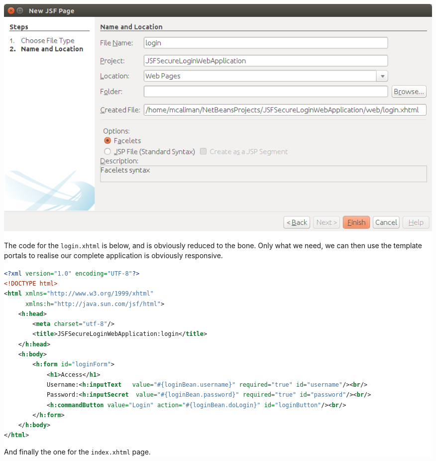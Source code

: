 ![](/images/post/JSF22SecureLoginWebapp/JSF22SecureLoginWebappScreenshot10.png "JSF22SecureLoginWebappScreenshot10")

The code for the `login.xhtml` is below, and is obviously reduced to the bone. Only what we need, we can then use the template portals to realise our complete application is obviously responsive.

```xml
<?xml version="1.0" encoding="UTF-8"?>
<!DOCTYPE html>
<html xmlns="http://www.w3.org/1999/xhtml"   
      xmlns:h="http://java.sun.com/jsf/html">
    <h:head>
        <meta charset="utf-8"/>
        <title>JSFSecureLoginWebApplication:login</title>
    </h:head>
    <h:body>
        <h:form id="loginForm">
            <h1>Access</h1>                            
            Username:<h:inputText   value="#{loginBean.username}" required="true" id="username"/><br/>
            Password:<h:inputSecret  value="#{loginBean.password}" required="true" id="password"/><br/>
            <h:commandButton value="Login" action="#{loginBean.doLogin}" id="loginButton"/><br/>                                                
        </h:form>                    
    </h:body>
</html>
```

And finally the one for the `index.xhtml` page.
